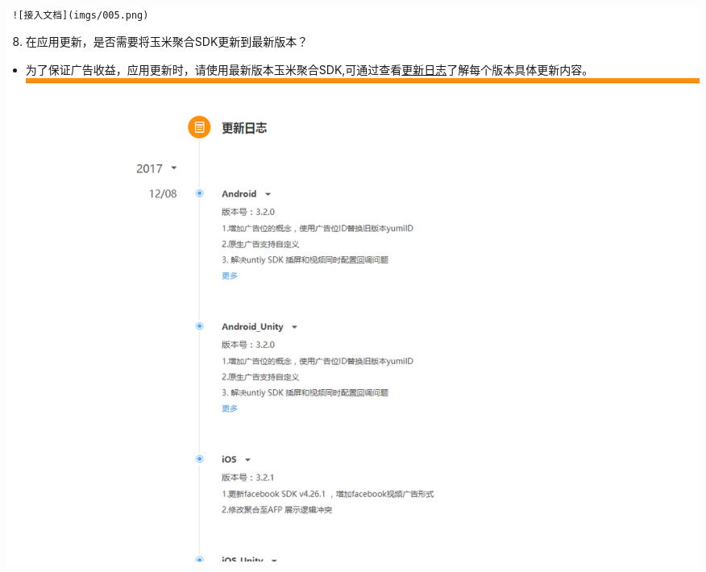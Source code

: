      ![接入文档](imgs/005.png)

8. 在应用更新，是否需要将玉米聚合SDK更新到最新版本？
* 为了保证广告收益，应用更新时，请使用最新版本玉米聚合SDK,可通过查看[更新日志](http://doc.ssp.yumimobi.com/UpdateLog/index)了解每个版本具体更新内容。
    ![更新日志](imgs/006.png)
